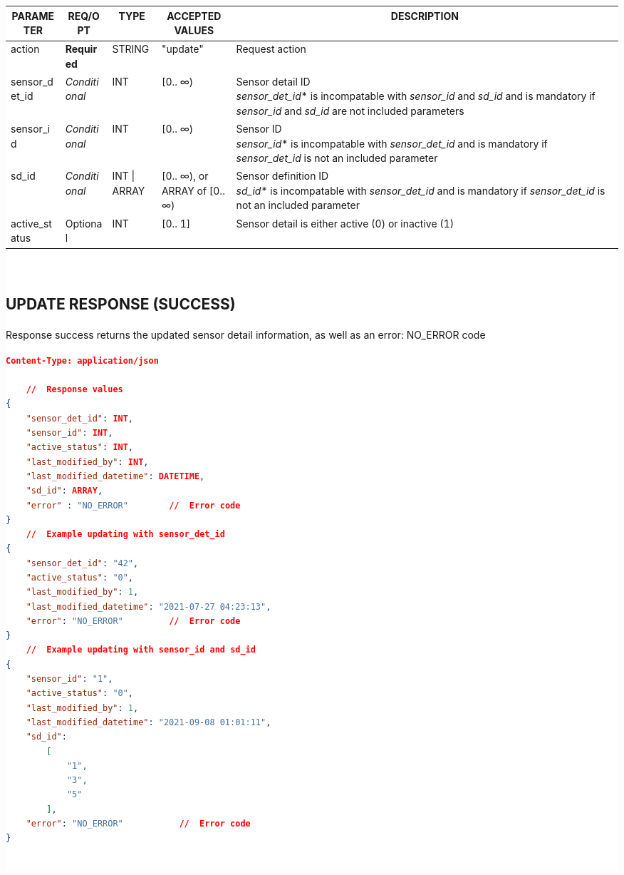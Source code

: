 | PARAMETER    | REQ/OPT | TYPE | ACCEPTED VALUES | DESCRIPTION |
| ---------    | ------- | ---- | ----------------| ----------- |
| action | **Required** | STRING | "update" | Request action |
| sensor_det_id | *Conditional* | INT | [0.. ∞) | Sensor detail ID <br> *sensor_det_id** is incompatable with *sensor_id* and *sd_id* and is mandatory if *sensor_id* and *sd_id* are not included parameters |
| sensor_id | *Conditional* | INT | [0.. ∞) | Sensor ID <br> *sensor_id** is incompatable with *sensor_det_id* and is mandatory if *sensor_det_id* is not an included parameter |
| sd_id | *Conditional* | INT \| ARRAY | [0.. ∞), or <br> ARRAY of [0.. ∞) | Sensor definition ID <br> *sd_id** is incompatable with *sensor_det_id* and is mandatory if *sensor_det_id* is not an included parameter |
| active_status | Optional | INT | [0.. 1] | Sensor detail is either active (0) or inactive (1) |

<br>


## UPDATE RESPONSE (SUCCESS)
Response success returns the updated sensor detail information, as well as an error: NO_ERROR code

```json
Content-Type: application/json

    //  Response values
{
    "sensor_det_id": INT,
    "sensor_id": INT,
    "active_status": INT,
    "last_modified_by": INT,
    "last_modified_datetime": DATETIME,
    "sd_id": ARRAY,
    "error" : "NO_ERROR"        //  Error code   
}
    //  Example updating with sensor_det_id
{
    "sensor_det_id": "42",
    "active_status": "0",
    "last_modified_by": 1,
    "last_modified_datetime": "2021-07-27 04:23:13",
    "error": "NO_ERROR"         //  Error code
}
    //  Example updating with sensor_id and sd_id
{
    "sensor_id": "1",
    "active_status": "0",
    "last_modified_by": 1,
    "last_modified_datetime": "2021-09-08 01:01:11",
    "sd_id": 
        [
            "1",
            "3",
            "5"
        ],
    "error": "NO_ERROR"           //  Error code
}
```
<br>
